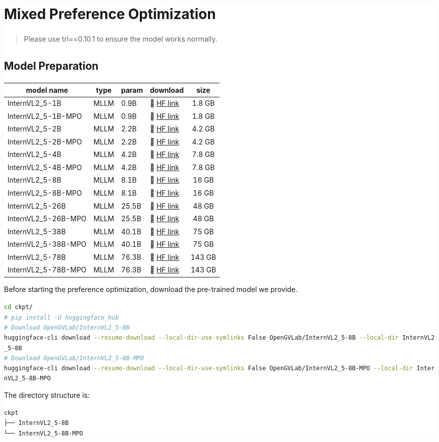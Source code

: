 # Mixed Preference Optimization

> Please use trl==0.10.1 to ensure the model works normally.

## Model Preparation

| model name          | type | param | download                                                           |  size  |
| ------------------- | ---- | ----- | ------------------------------------------------------------------ | :----: |
| InternVL2_5-1B      | MLLM | 0.9B  | 🤗 [HF link](https://huggingface.co/OpenGVLab/InternVL2_5-1B)      | 1.8 GB |
| InternVL2_5-1B-MPO  | MLLM | 0.9B  | 🤗 [HF link](https://huggingface.co/OpenGVLab/InternVL2_5-1B-MPO)  | 1.8 GB |
| InternVL2_5-2B      | MLLM | 2.2B  | 🤗 [HF link](https://huggingface.co/OpenGVLab/InternVL2_5-2B)      | 4.2 GB |
| InternVL2_5-2B-MPO  | MLLM | 2.2B  | 🤗 [HF link](https://huggingface.co/OpenGVLab/InternVL2_5-2B-MPO)  | 4.2 GB |
| InternVL2_5-4B      | MLLM | 4.2B  | 🤗 [HF link](https://huggingface.co/OpenGVLab/InternVL2_5-4B)      | 7.8 GB |
| InternVL2_5-4B-MPO  | MLLM | 4.2B  | 🤗 [HF link](https://huggingface.co/OpenGVLab/InternVL2_5-4B-MPO)  | 7.8 GB |
| InternVL2_5-8B      | MLLM | 8.1B  | 🤗 [HF link](https://huggingface.co/OpenGVLab/InternVL2_5-8B)      | 16 GB  |
| InternVL2_5-8B-MPO  | MLLM | 8.1B  | 🤗 [HF link](https://huggingface.co/OpenGVLab/InternVL2_5-8B-MPO)  | 16 GB  |
| InternVL2_5-26B     | MLLM | 25.5B | 🤗 [HF link](https://huggingface.co/OpenGVLab/InternVL2_5-26B)     | 48 GB  |
| InternVL2_5-26B-MPO | MLLM | 25.5B | 🤗 [HF link](https://huggingface.co/OpenGVLab/InternVL2_5-26B-MPO) | 48 GB  |
| InternVL2_5-38B     | MLLM | 40.1B | 🤗 [HF link](https://huggingface.co/OpenGVLab/InternVL2_5-38B)     | 75 GB  |
| InternVL2_5-38B-MPO | MLLM | 40.1B | 🤗 [HF link](https://huggingface.co/OpenGVLab/InternVL2_5-38B-MPO) | 75 GB  |
| InternVL2_5-78B     | MLLM | 76.3B | 🤗 [HF link](https://huggingface.co/OpenGVLab/InternVL2_5-78B)     | 143 GB |
| InternVL2_5-78B-MPO | MLLM | 76.3B | 🤗 [HF link](https://huggingface.co/OpenGVLab/InternVL2_5-78B-MPO) | 143 GB |

Before starting the preference optimization, download the pre-trained model we provide.

```sh
cd ckpt/
# pip install -U huggingface_hub
# Download OpenGVLab/InternVL2_5-8B
huggingface-cli download --resume-download --local-dir-use-symlinks False OpenGVLab/InternVL2_5-8B --local-dir InternVL2_5-8B
# Download OpenGVLab/InternVL2_5-8B-MPO
huggingface-cli download --resume-download --local-dir-use-symlinks False OpenGVLab/InternVL2_5-8B-MPO --local-dir InternVL2_5-8B-MPO
```

The directory structure is:

```sh
ckpt
├── InternVL2_5-8B
└── InternVL2_5-8B-MPO
```
